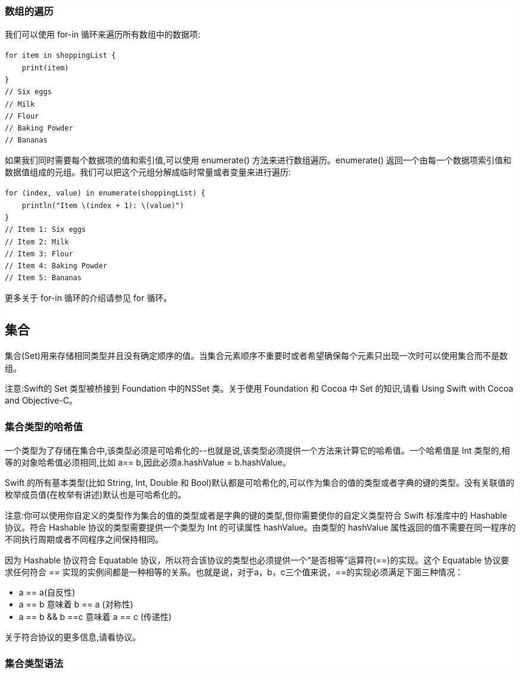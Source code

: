 ### 数组的遍历

我们可以使用 for-in 循环来遍历所有数组中的数据项:

	for item in shoppingList {
		print(item)
	}
	// Six eggs
	// Milk
	// Flour
	// Baking Powder
	// Bananas

如果我们同时需要每个数据项的值和索引值,可以使用 enumerate() 方法来进行数组遍历。enumerate() 返回一个由每一个数据项索引值和数据值组成的元组。我们可以把这个元组分解成临时常量或者变量来进行遍历:

	for (index, value) in enumerate(shoppingList) {
	    println("Item \(index + 1): \(value)")
	}
	// Item 1: Six eggs
	// Item 2: Milk
	// Item 3: Flour
	// Item 4: Baking Powder
	// Item 5: Bananas
	
更多关于 for-in 循环的介绍请参见 for 循环。

## 集合

集合(Set)用来存储相同类型并且没有确定顺序的值。当集合元素顺序不重要时或者希望确保每个元素只出现一次时可以使用集合而不是数组。

注意:Swift的 Set 类型被桥接到 Foundation 中的NSSet 类。关于使用 Foundation 和 Cocoa 中 Set 的知识,请看 Using Swift with Cocoa and Objective-C。

### 集合类型的哈希值

一个类型为了存储在集合中,该类型必须是可哈希化的--也就是说,该类型必须提供一个方法来计算它的哈希值。一个哈希值是 Int 类型的,相等的对象哈希值必须相同,比如 a== b,因此必须a.hashValue = b.hashValue。

Swift 的所有基本类型(比如 String, Int, Double 和 Bool)默认都是可哈希化的,可以作为集合的值的类型或者字典的键的类型。没有关联值的枚举成员值(在枚举有讲述)默认也是可哈希化的。

注意:你可以使用你自定义的类型作为集合的值的类型或者是字典的键的类型,但你需要使你的自定义类型符合 Swift 标准库中的 Hashable 协议。符合 Hashable 协议的类型需要提供一个类型为 Int 的可读属性 hashValue。由类型的 hashValue 属性返回的值不需要在同一程序的不同执行周期或者不同程序之间保持相同。

因为 Hashable 协议符合 Equatable 协议，所以符合该协议的类型也必须提供一个“是否相等”运算符(==)的实现。这个 Equatable 协议要求任何符合 == 实现的实例间都是一种相等的关系。也就是说，对于a，b，c三个值来说，==的实现必须满足下面三种情况：

* a == a(自反性)
* a == b 意味着 b == a (对称性)
* a == b && b ==c 意味着 a == c (传递性)

关于符合协议的更多信息,请看协议。

### 集合类型语法
